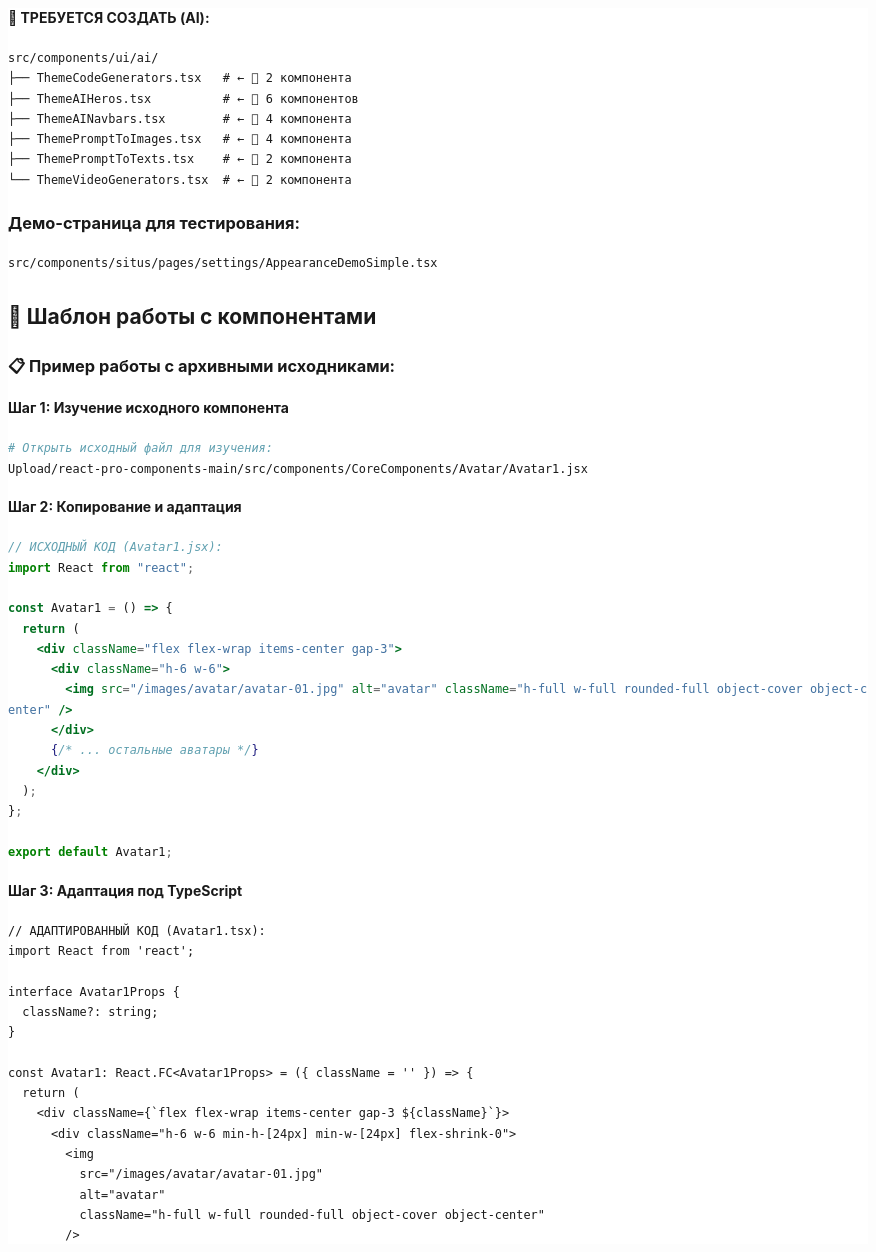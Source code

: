 #### 🔄 ТРЕБУЕТСЯ СОЗДАТЬ (AI):
```
src/components/ui/ai/
├── ThemeCodeGenerators.tsx   # ← 🔄 2 компонента
├── ThemeAIHeros.tsx          # ← 🔄 6 компонентов
├── ThemeAINavbars.tsx        # ← 🔄 4 компонента
├── ThemePromptToImages.tsx   # ← 🔄 4 компонента
├── ThemePromptToTexts.tsx    # ← 🔄 2 компонента
└── ThemeVideoGenerators.tsx  # ← 🔄 2 компонента
```

### Демо-страница для тестирования:
```
src/components/situs/pages/settings/AppearanceDemoSimple.tsx
```

## 🔧 Шаблон работы с компонентами

### 📋 Пример работы с архивными исходниками:

#### Шаг 1: Изучение исходного компонента
```bash
# Открыть исходный файл для изучения:
Upload/react-pro-components-main/src/components/CoreComponents/Avatar/Avatar1.jsx
```

#### Шаг 2: Копирование и адаптация
```jsx
// ИСХОДНЫЙ КОД (Avatar1.jsx):
import React from "react";

const Avatar1 = () => {
  return (
    <div className="flex flex-wrap items-center gap-3">
      <div className="h-6 w-6">
        <img src="/images/avatar/avatar-01.jpg" alt="avatar" className="h-full w-full rounded-full object-cover object-center" />
      </div>
      {/* ... остальные аватары */}
    </div>
  );
};

export default Avatar1;
```

#### Шаг 3: Адаптация под TypeScript
```tsx
// АДАПТИРОВАННЫЙ КОД (Avatar1.tsx):
import React from 'react';

interface Avatar1Props {
  className?: string;
}

const Avatar1: React.FC<Avatar1Props> = ({ className = '' }) => {
  return (
    <div className={`flex flex-wrap items-center gap-3 ${className}`}>
      <div className="h-6 w-6 min-h-[24px] min-w-[24px] flex-shrink-0">
        <img 
          src="/images/avatar/avatar-01.jpg" 
          alt="avatar" 
          className="h-full w-full rounded-full object-cover object-center" 
        />
```